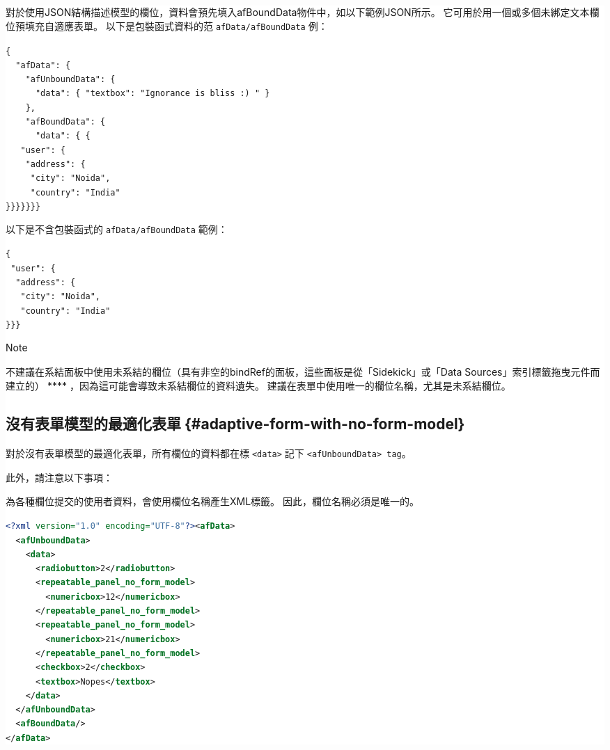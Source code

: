 對於使用JSON結構描述模型的欄位，資料會預先填入afBoundData物件中，如以下範例JSON所示。 它可用於用一個或多個未綁定文本欄位預填充自適應表單。 以下是包裝函式資料的范 `afData/afBoundData` 例：

```
{
  "afData": {
    "afUnboundData": {
      "data": { "textbox": "Ignorance is bliss :) " }
    },
    "afBoundData": {
      "data": { {
   "user": {
    "address": {
     "city": "Noida",
     "country": "India"
}}}}}}}
```

以下是不含包裝函式的 `afData/afBoundData` 範例：

```
{
 "user": {
  "address": {
   "city": "Noida",
   "country": "India"
}}}
```

>[!NOTE]
>
>不建議在系結面板中使用未系結的欄位（具有非空的bindRef的面板，這些面板是從「Sidekick」或「Data Sources」索引標籤拖曳元件而建立的） **** ，因為這可能會導致未系結欄位的資料遺失。 建議在表單中使用唯一的欄位名稱，尤其是未系結欄位。

## 沒有表單模型的最適化表單 {#adaptive-form-with-no-form-model}

對於沒有表單模型的最適化表單，所有欄位的資料都在標 `<data>` 記下 `<afUnboundData> tag`。

此外，請注意以下事項：

為各種欄位提交的使用者資料，會使用欄位名稱產生XML標籤。 因此，欄位名稱必須是唯一的。

```xml
<?xml version="1.0" encoding="UTF-8"?><afData>
  <afUnboundData>
    <data>
      <radiobutton>2</radiobutton>
      <repeatable_panel_no_form_model>
        <numericbox>12</numericbox>
      </repeatable_panel_no_form_model>
      <repeatable_panel_no_form_model>
        <numericbox>21</numericbox>
      </repeatable_panel_no_form_model>
      <checkbox>2</checkbox>
      <textbox>Nopes</textbox>
    </data>
  </afUnboundData>
  <afBoundData/>
</afData>
```
